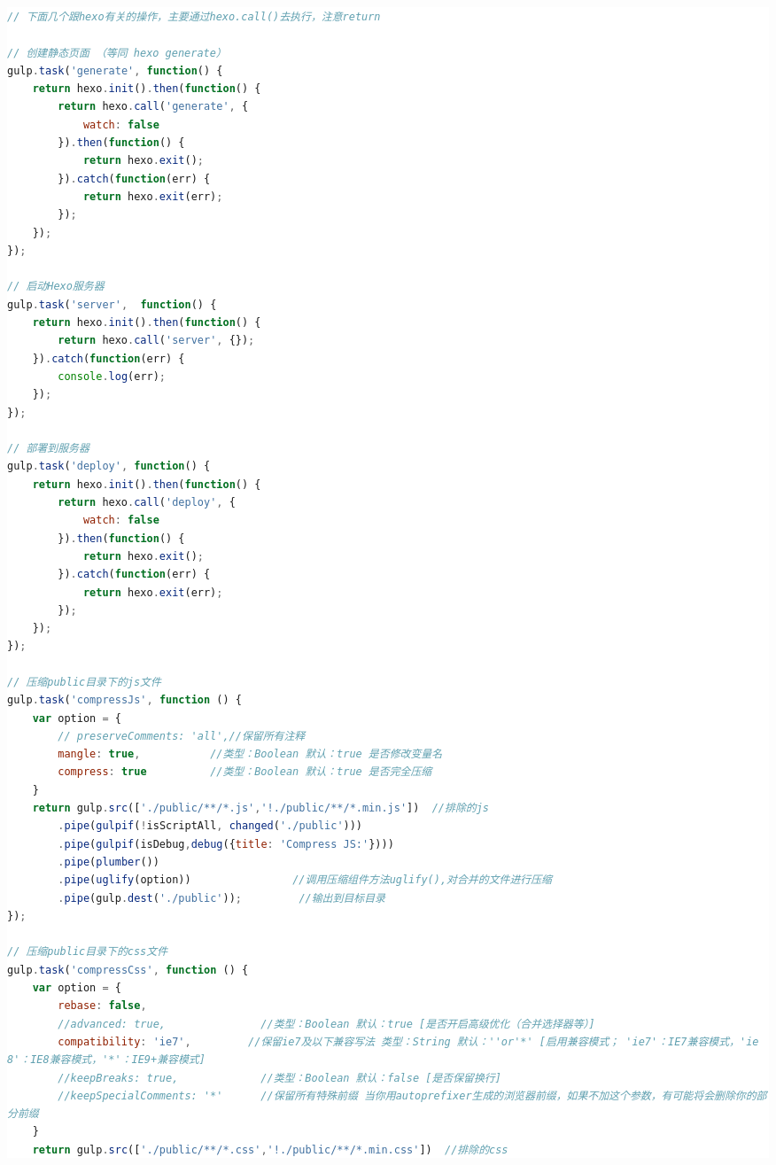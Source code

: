 ```js
// 下面几个跟hexo有关的操作，主要通过hexo.call()去执行，注意return

// 创建静态页面 （等同 hexo generate）
gulp.task('generate', function() {
    return hexo.init().then(function() {
        return hexo.call('generate', {
            watch: false
        }).then(function() {
            return hexo.exit();
        }).catch(function(err) {
            return hexo.exit(err);
        });
    });
});

// 启动Hexo服务器
gulp.task('server',  function() {
    return hexo.init().then(function() {
        return hexo.call('server', {});
    }).catch(function(err) {
        console.log(err);
    });
});

// 部署到服务器
gulp.task('deploy', function() {
    return hexo.init().then(function() {
        return hexo.call('deploy', {
            watch: false
        }).then(function() {
            return hexo.exit();
        }).catch(function(err) {
            return hexo.exit(err);
        });
    });
});

// 压缩public目录下的js文件
gulp.task('compressJs', function () {
    var option = {
        // preserveComments: 'all',//保留所有注释
        mangle: true,           //类型：Boolean 默认：true 是否修改变量名
        compress: true          //类型：Boolean 默认：true 是否完全压缩
    }
    return gulp.src(['./public/**/*.js','!./public/**/*.min.js'])  //排除的js
        .pipe(gulpif(!isScriptAll, changed('./public')))
        .pipe(gulpif(isDebug,debug({title: 'Compress JS:'})))
        .pipe(plumber())
        .pipe(uglify(option))                //调用压缩组件方法uglify(),对合并的文件进行压缩
        .pipe(gulp.dest('./public'));         //输出到目标目录
});

// 压缩public目录下的css文件
gulp.task('compressCss', function () {
    var option = {
        rebase: false,
        //advanced: true,               //类型：Boolean 默认：true [是否开启高级优化（合并选择器等）]
        compatibility: 'ie7',         //保留ie7及以下兼容写法 类型：String 默认：''or'*' [启用兼容模式； 'ie7'：IE7兼容模式，'ie8'：IE8兼容模式，'*'：IE9+兼容模式]
        //keepBreaks: true,             //类型：Boolean 默认：false [是否保留换行]
        //keepSpecialComments: '*'      //保留所有特殊前缀 当你用autoprefixer生成的浏览器前缀，如果不加这个参数，有可能将会删除你的部分前缀
    }
    return gulp.src(['./public/**/*.css','!./public/**/*.min.css'])  //排除的css
```